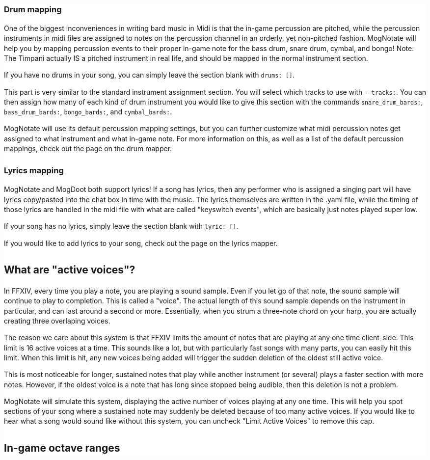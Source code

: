 ### Drum mapping

One of the biggest inconveniences in writing bard music in Midi is that the in-game percussion are pitched, while the percussion instruments in midi files are assigned to notes on the percussion channel in an orderly, yet non-pitched fashion. MogNotate will help you by mapping percussion events to their proper in-game note for the bass drum, snare drum, cymbal, and bongo! Note: The Timpani actually IS a pitched instrument in real life, and should be mapped in the normal instrument section.

If you have no drums in your song, you can simply leave the section blank with ```drums: []```.

This part is very similar to the standard instrument assignment section. You will select which tracks to use with ```- tracks:```. You can then assign how many of each kind of drum instrument you would like to give this section with the commands ```snare_drum_bards:```, ```bass_drum_bards:```, ```bongo_bards:```, and ```cymbal_bards:```. 

MogNotate will use its default percussion mapping settings, but you can further customize what midi percussion notes get assigned to what instrument and what in-game note. For more information on this, as well as a list of the default percussion mappings, check out the page on the drum mapper. 

### Lyrics mapping

MogNotate and MogDoot both support lyrics! If a song has lyrics, then any performer who is assigned a singing part will have lyrics copy/pasted into the chat box in time with the music. The lyrics themselves are written in the .yaml file, while the timing of those lyrics are handled in the midi file with what are called "keyswitch events", which are basically just notes played super low. 

If your song has no lyrics, simply leave the section blank with ```lyric: []```.

If you would like to add lyrics to your song, check out the page on the lyrics mapper. 

## What are "active voices"?

In FFXIV, every time you play a note, you are playing a sound sample. Even if you let go of that note, the sound sample will continue to play to completion. This is called a "voice". The actual length of this sound sample depends on the instrument in particular, and can last around a second or more. Essentially, when you strum a three-note chord on your harp, you are actually creating three overlaping voices. 

The reason we care about this system is that FFXIV limits the amount of notes that are playing at any one time client-side. This limit is 16 active voices at a time. This sounds like a lot, but with particularly fast songs with many parts, you can easily hit this limit. When this limit is hit, any new voices being added will trigger the sudden deletion of the oldest still active voice.

This is most noticeable for longer, sustained notes that play while another instrument (or several) plays a faster section with more notes. However, if the oldest voice is a note that has long since stopped being audible, then this deletion is not a problem. 

MogNotate will simulate this system, displaying the active number of voices playing at any one time. This will help you spot sections of your song where a sustained note may suddenly be deleted because of too many active voices. If you would like to hear what a song would sound like without this system, you can uncheck "Limit Active Voices" to remove this cap. 

## In-game octave ranges
